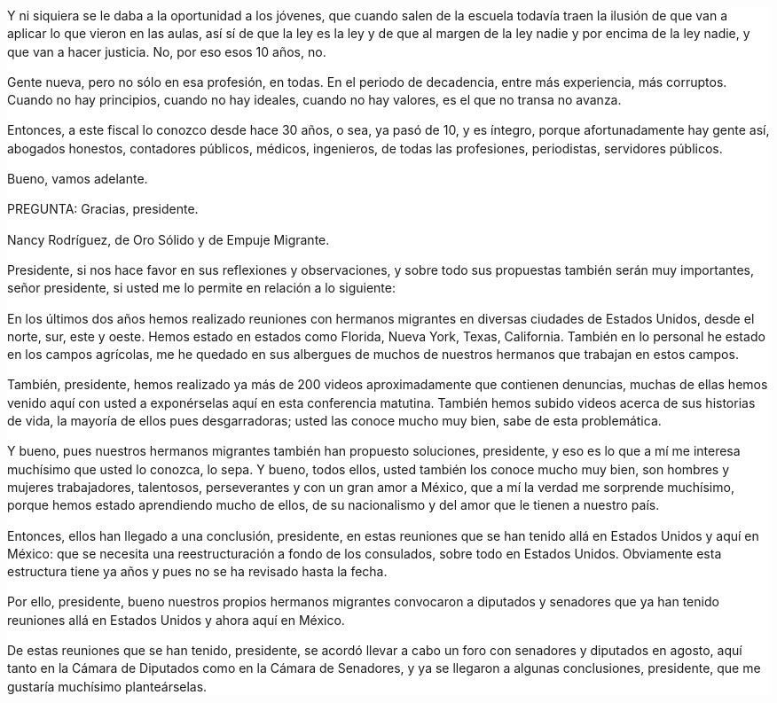 Y ni siquiera se le daba a la oportunidad a los jóvenes, que cuando salen de
la escuela todavía traen la ilusión de que van a aplicar lo que vieron en las
aulas, así sí de que la ley es la ley y de que al margen de la ley nadie y por
encima de la ley nadie, y que van a hacer justicia. No, por eso esos 10 años,
no.

Gente nueva, pero no sólo en esa profesión, en todas. En el periodo de
decadencia, entre más experiencia, más corruptos. Cuando no hay principios,
cuando no hay ideales, cuando no hay valores, es el que no transa no avanza.

Entonces, a este fiscal lo conozco desde hace 30 años, o sea, ya pasó de 10, y
es íntegro, porque afortunadamente hay gente así, abogados honestos,
contadores públicos, médicos, ingenieros, de todas las profesiones,
periodistas, servidores públicos.

Bueno, vamos adelante.

PREGUNTA: Gracias, presidente.

Nancy Rodríguez, de Oro Sólido y de Empuje Migrante.

Presidente, si nos hace favor en sus reflexiones y observaciones, y sobre todo
sus propuestas también serán muy importantes, señor presidente, si usted me lo
permite en relación a lo siguiente:

En los últimos dos años hemos realizado reuniones con hermanos migrantes en
diversas ciudades de Estados Unidos, desde el norte, sur, este y oeste. Hemos
estado en estados como Florida, Nueva York, Texas, California. También en lo
personal he estado en los campos agrícolas, me he quedado en sus albergues de
muchos de nuestros hermanos que trabajan en estos campos.

También, presidente, hemos realizado ya más de 200 videos aproximadamente que
contienen denuncias, muchas de ellas hemos venido aquí con usted a
exponérselas aquí en esta conferencia matutina. También hemos subido videos
acerca de sus historias de vida, la mayoría de ellos pues desgarradoras; usted
las conoce mucho muy bien, sabe de esta problemática.

Y bueno, pues nuestros hermanos migrantes también han propuesto soluciones,
presidente, y eso es lo que a mí me interesa muchísimo que usted lo conozca,
lo sepa. Y bueno, todos ellos, usted también los conoce mucho muy bien, son
hombres y mujeres trabajadores, talentosos, perseverantes y con un gran amor a
México, que a mí la verdad me sorprende muchísimo, porque hemos estado
aprendiendo mucho de ellos, de su nacionalismo y del amor que le tienen a
nuestro país.

Entonces, ellos han llegado a una conclusión, presidente, en estas reuniones
que se han tenido allá en Estados Unidos y aquí en México: que se necesita una
reestructuración a fondo de los consulados, sobre todo en Estados Unidos.
Obviamente esta estructura tiene ya años y pues no se ha revisado hasta la
fecha.

Por ello, presidente, bueno nuestros propios hermanos migrantes convocaron a
diputados y senadores que ya han tenido reuniones allá en Estados Unidos y
ahora aquí en México.

De estas reuniones que se han tenido, presidente, se acordó llevar a cabo un
foro con senadores y diputados en agosto, aquí tanto en la Cámara de Diputados
como en la Cámara de Senadores, y ya se llegaron a algunas conclusiones,
presidente, que me gustaría muchísimo planteárselas.
